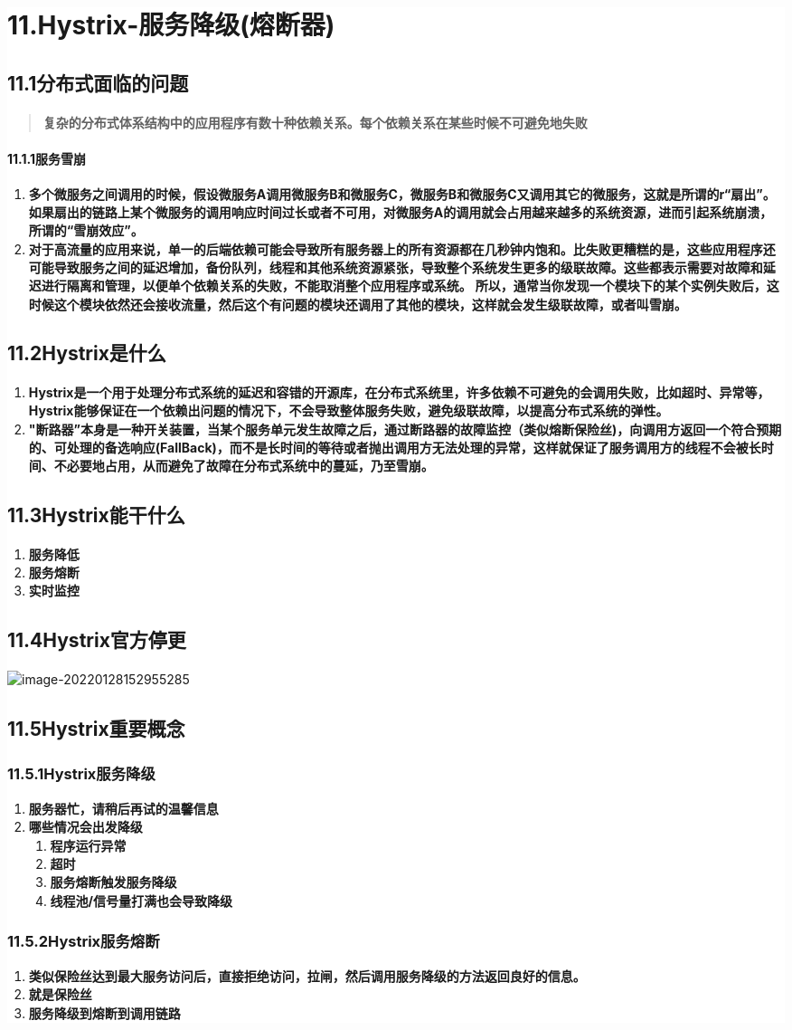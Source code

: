 ```tex
```

# 11.Hystrix-服务降级(熔断器)

## 11.1分布式面临的问题

> **复杂的分布式体系结构中的应用程序有数十种依赖关系。每个依赖关系在某些时候不可避免地失败**

#### 11.1.1服务雪崩

1. **多个微服务之间调用的时候，假设微服务A调用微服务B和微服务C，微服务B和微服务C又调用其它的微服务，这就是所谓的r“扇出”。如果扇出的链路上某个微服务的调用响应时间过长或者不可用，对微服务A的调用就会占用越来越多的系统资源，进而引起系统崩溃，所谓的“雪崩效应”。**
2. **对于高流量的应用来说，单一的后端依赖可能会导致所有服务器上的所有资源都在几秒钟内饱和。比失败更糟糕的是，这些应用程序还可能导致服务之间的延迟增加，备份队列，线程和其他系统资源紧张，导致整个系统发生更多的级联故障。这些都表示需要对故障和延迟进行隔离和管理，以便单个依赖关系的失败，不能取消整个应用程序或系统。**
   **所以，通常当你发现一个模块下的某个实例失败后，这时候这个模块依然还会接收流量，然后这个有问题的模块还调用了其他的模块，这样就会发生级联故障，或者叫雪崩。**

## 11.2Hystrix是什么

1. **Hystrix是一个用于处理分布式系统的延迟和容错的开源库，在分布式系统里，许多依赖不可避免的会调用失败，比如超时、异常等，Hystrix能够保证在一个依赖出问题的情况下，不会导致整体服务失败，避免级联故障，以提高分布式系统的弹性。**
2. **"断路器”本身是一种开关装置，当某个服务单元发生故障之后，通过断路器的故障监控（类似熔断保险丝)，向调用方返回一个符合预期的、可处理的备选响应(FallBack)，而不是长时间的等待或者抛出调用方无法处理的异常，这样就保证了服务调用方的线程不会被长时间、不必要地占用，从而避免了故障在分布式系统中的蔓延，乃至雪崩。**

## 11.3Hystrix能干什么

1. **服务降低**
2. **服务熔断**
3. **实时监控**

## 11.4Hystrix官方停更

![image-20220128152955285](C:\Users\28306\AppData\Roaming\Typora\typora-user-images\image-20220128152955285.png)

## 11.5Hystrix重要概念

### 11.5.1Hystrix服务降级

1. **服务器忙，请稍后再试的温馨信息**
2. **哪些情况会出发降级**
   1. **程序运行异常**
   2. **超时**
   3. **服务熔断触发服务降级**
   4. **线程池/信号量打满也会导致降级**

### 11.5.2Hystrix服务熔断

1. **类似保险丝达到最大服务访问后，直接拒绝访问，拉闸，然后调用服务降级的方法返回良好的信息。**
2. **就是保险丝**
2. **服务降级到熔断到调用链路**

